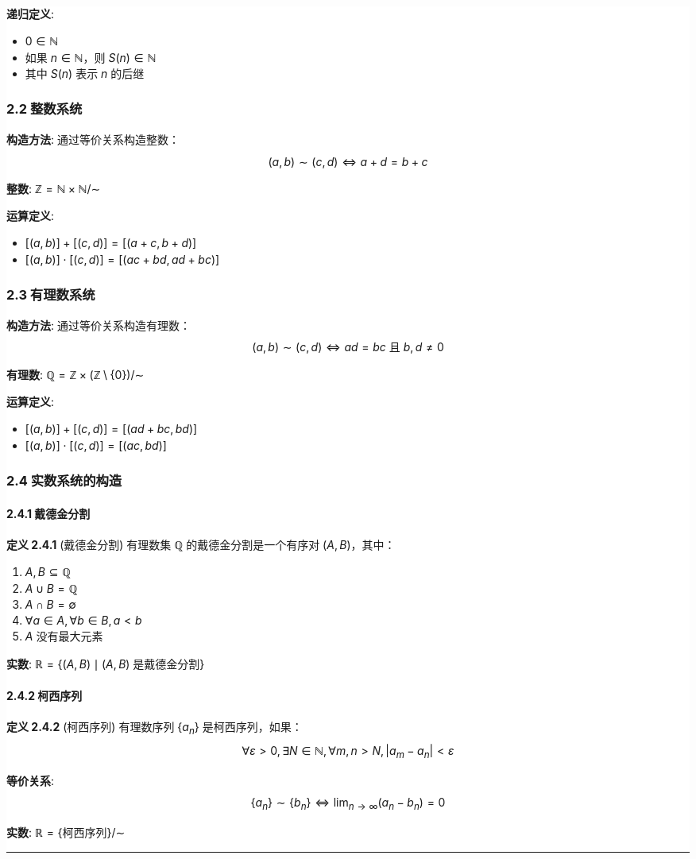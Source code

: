 **递归定义**:
- $0 \in \mathbb{N}$
- 如果 $n \in \mathbb{N}$，则 $S(n) \in \mathbb{N}$
- 其中 $S(n)$ 表示 $n$ 的后继

### 2.2 整数系统

**构造方法**:
通过等价关系构造整数：
$$(a, b) \sim (c, d) \Leftrightarrow a + d = b + c$$

**整数**: $\mathbb{Z} = \mathbb{N} \times \mathbb{N} / \sim$

**运算定义**:
- $[(a, b)] + [(c, d)] = [(a + c, b + d)]$
- $[(a, b)] \cdot [(c, d)] = [(ac + bd, ad + bc)]$

### 2.3 有理数系统

**构造方法**:
通过等价关系构造有理数：
$$(a, b) \sim (c, d) \Leftrightarrow ad = bc \text{ 且 } b, d \neq 0$$

**有理数**: $\mathbb{Q} = \mathbb{Z} \times (\mathbb{Z} \setminus \{0\}) / \sim$

**运算定义**:
- $[(a, b)] + [(c, d)] = [(ad + bc, bd)]$
- $[(a, b)] \cdot [(c, d)] = [(ac, bd)]$

### 2.4 实数系统的构造

#### 2.4.1 戴德金分割

**定义 2.4.1** (戴德金分割)
有理数集 $\mathbb{Q}$ 的戴德金分割是一个有序对 $(A, B)$，其中：
1. $A, B \subseteq \mathbb{Q}$
2. $A \cup B = \mathbb{Q}$
3. $A \cap B = \emptyset$
4. $\forall a \in A, \forall b \in B, a < b$
5. $A$ 没有最大元素

**实数**: $\mathbb{R} = \{(A, B) \mid (A, B) \text{ 是戴德金分割}\}$

#### 2.4.2 柯西序列

**定义 2.4.2** (柯西序列)
有理数序列 $\{a_n\}$ 是柯西序列，如果：
$$\forall \varepsilon > 0, \exists N \in \mathbb{N}, \forall m, n > N, |a_m - a_n| < \varepsilon$$

**等价关系**:
$$\{a_n\} \sim \{b_n\} \Leftrightarrow \lim_{n \to \infty} (a_n - b_n) = 0$$

**实数**: $\mathbb{R} = \{\text{柯西序列}\} / \sim$

---

